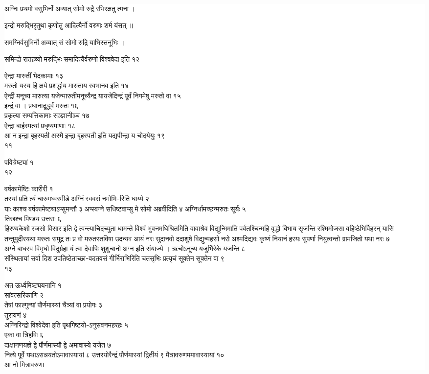
अग्निः प्रथमो वसुभिर्नो अव्यात् सोमो रुद्रै रभिरक्षतु त्मना । 

इन्द्रो मरुद्भिरृतुथा कृणोतु आदित्यैर्नो वरुणः शर्म यंसत् ॥

समग्निर्वसुभिर्नो अव्यात् सं सोमो रुद्रि याभिस्तनूभिः ।

समिन्द्रो रातहव्यो मरुद्भिः समादित्यैर्वरुणो विश्ववेदा इति १२

ऐन्द्रा मारुतीं भेदकामाः १३   
मरुतो यस्य हि क्षये प्रशर्द्धाय मारुताय
स्वभानव इति १४   
ऐन्द्री मनूच्य मारुत्या यजेन्मारुतीमनूच्यैन्द्र
यायजेदिन्द्रं पूर्वं निगमेषु मरुतो वा १५   
इन्द्रं वा ।
प्रधानादूर्द्ध्वं मरुतः १६   
प्रकृत्या
सम्पत्तिकामाः सञ्ज्ञानीञ्च १७   
ऐन्द्रा बार्हस्पत्यां प्रधृष्यमाणाः
१८   
आ न इन्द्रा बृहस्पती अस्मै इन्द्रा बृहस्पती इति यद्यपीन्द्रा य
चोदयेयुः १९   
११

 

पवित्रेष्ट्यां १   
१२

 

वर्षकामेष्टिः कारीरी १   
तस्यां प्रति त्यं चारुमध्वरमीडे अग्निं स्ववसं
नमोभि-रिति धाय्ये २   
याः काश्च वर्षकामेष्ट्याऽप्सुमन्तौ ३
अप्स्वग्ने सधिष्टवाप्सु मे सोमो अब्रवीदिति ४
अग्निर्धामच्छन्मरुतः सूर्यः ५   
तिस्रश्च पिण्ड्य
उत्तराः ६   
हिरण्यकेशो रजसो विसार इति द्वे त्वन्त्याचिदच्युता धामन्ते
विश्वं भुवनमधिश्रितमिति वावाश्रेव विद्युन्मिमाति पर्वतश्चिन्महि वृद्धो
बिभाय सृजन्ति रश्मिमोजसा वहिष्ठेभिर्विहरन् यासि तन्तुमुदीरयथा मरुतः
समुद्र तः प्र वो मरुतस्तविषा उदन्यव आयं नरः सुदानवो ददाशुषे
विद्युन्महसो नरो अश्मदिद्यवः कृष्णं नियानं हरयः सुपर्णा
नियुत्वन्तो ग्रामजितो यथा नरः ७   
अग्ने बाधस्व
विमृधो विदुर्ग्रहा यं त्वा देवापिः शुशुचानो अग्न इति
संयाज्ये । ऋचोऽनूच्य यजुर्भिरेके यजन्ति ८   
संस्थितायां
सर्वा दिश उपतिष्ठेताच्छा-वदतवसं गीर्भिराभिरिति चतसृभिः प्रत्यृचं
सूक्तेन सूक्तेन वा ९   
१३

 

अत ऊर्ध्वमिष्ट्ययनानि १   
सांवत्सरिकाणि २   
तेषां फाल्गुन्यां पौर्णमास्यां
चैत्र्यां वा प्रयोगः ३   
तुरायणं ४   
अग्निरिन्द्रो विश्वेदेवा इति
पृथगिष्टयो-ऽनुसवनमहरहः ५   
एका वा त्रिहविः ६   
दाक्षानणयज्ञे द्वे
पौर्णमास्यौ द्वे अमावास्ये यजेत ७   
नित्ये पूर्वे
यथाऽसन्नयतोऽमावास्यायां ८
उत्तरयोरैन्द्रं पौर्णमास्यां द्वितीयं ९
मैत्रावरुणममावास्यायां १०   
आ नो मित्रावरुणा